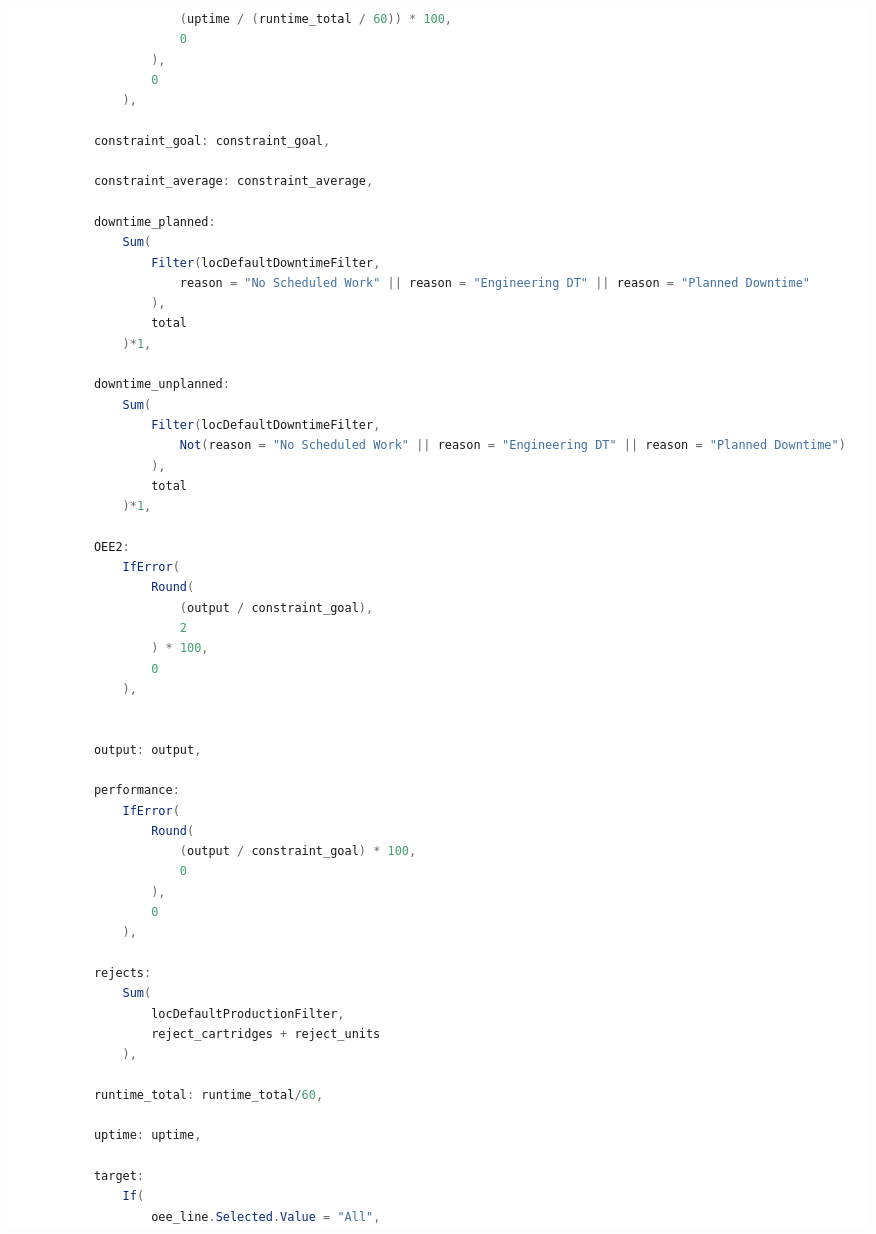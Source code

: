 ``` cs
                        (uptime / (runtime_total / 60)) * 100,
                        0
                    ),
                    0
                ),
            
            constraint_goal: constraint_goal,

            constraint_average: constraint_average,
            
            downtime_planned:
                Sum(
                    Filter(locDefaultDowntimeFilter,
                        reason = "No Scheduled Work" || reason = "Engineering DT" || reason = "Planned Downtime"
                    ),
                    total
                )*1,
            
            downtime_unplanned:
                Sum(
                    Filter(locDefaultDowntimeFilter,
                        Not(reason = "No Scheduled Work" || reason = "Engineering DT" || reason = "Planned Downtime")
                    ),
                    total
                )*1,
                            
            OEE2:
                IfError(
                    Round(
                        (output / constraint_goal),
                        2
                    ) * 100,
                    0
                ),

            
            output: output,
            
            performance:
                IfError(
                    Round(
                        (output / constraint_goal) * 100,
                        0
                    ),
                    0
                ),
            
            rejects:
                Sum(
                    locDefaultProductionFilter,
                    reject_cartridges + reject_units
                ),
            
            runtime_total: runtime_total/60,
            
            uptime: uptime,
            
            target:
                If(
                    oee_line.Selected.Value = "All",
```